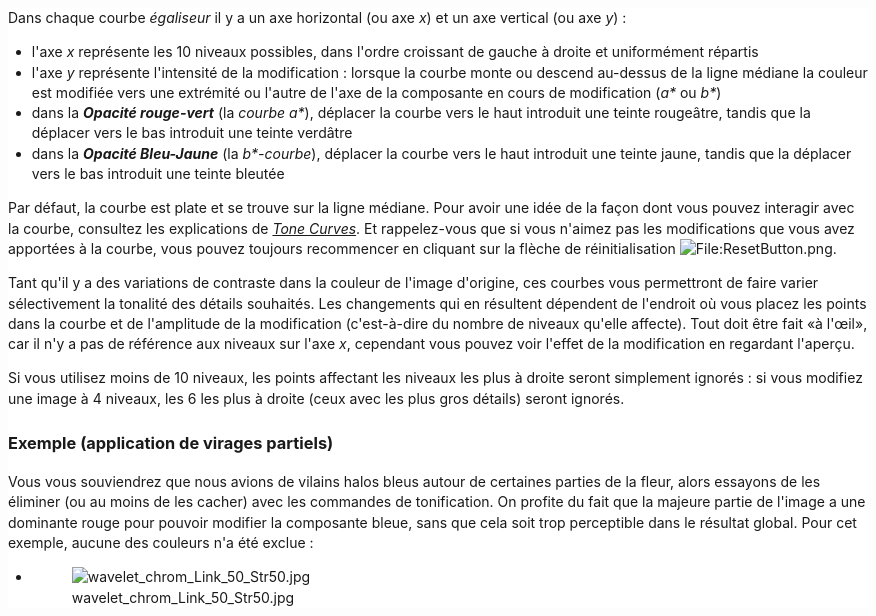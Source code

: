 Dans chaque courbe *égaliseur* il y a un axe horizontal (ou axe *x*) et
un axe vertical (ou axe *y*) :

- l'axe *x* représente les 10 niveaux possibles, dans l'ordre croissant
  de gauche à droite et uniformément répartis
- l'axe *y* représente l'intensité de la modification : lorsque la
  courbe monte ou descend au-dessus de la ligne médiane la couleur est
  modifiée vers une extrémité ou l'autre de l'axe de la composante en
  cours de modification (*a\** ou *b\**)
- dans la ***Opacité rouge-vert*** (la *courbe a\**), déplacer la courbe
  vers le haut introduit une teinte rougeâtre, tandis que la déplacer
  vers le bas introduit une teinte verdâtre
- dans la ***Opacité Bleu-Jaune*** (la *b\*-courbe*), déplacer la courbe
  vers le haut introduit une teinte jaune, tandis que la déplacer vers
  le bas introduit une teinte bleutée

Par défaut, la courbe est plate et se trouve sur la ligne médiane. Pour
avoir une idée de la façon dont vous pouvez interagir avec la courbe,
consultez les explications de *[Tone
Curves](Exposure#Tone_Curves.md)*. Et rappelez-vous que si vous
n'aimez pas les modifications que vous avez apportées à la courbe, vous
pouvez toujours recommencer en cliquant sur la flèche de
réinitialisation
![<File:ResetButton.png>](ResetButton.png "File:ResetButton.png").

Tant qu'il y a des variations de contraste dans la couleur de l'image
d'origine, ces courbes vous permettront de faire varier sélectivement la
tonalité des détails souhaités. Les changements qui en résultent
dépendent de l'endroit où vous placez les points dans la courbe et de
l'amplitude de la modification (c'est-à-dire du nombre de niveaux
qu'elle affecte). Tout doit être fait «à l'œil», car il n'y a pas de
référence aux niveaux sur l'axe *x*, cependant vous pouvez voir l'effet
de la modification en regardant l'aperçu.

Si vous utilisez moins de 10 niveaux, les points affectant les niveaux
les plus à droite seront simplement ignorés : si vous modifiez une image
à 4 niveaux, les 6 les plus à droite (ceux avec les plus gros détails)
seront ignorés.

### Exemple (application de virages partiels)

Vous vous souviendrez que nous avions de vilains halos bleus autour de
certaines parties de la fleur, alors essayons de les éliminer (ou au
moins de les cacher) avec les commandes de tonification. On profite du
fait que la majeure partie de l'image a une dominante rouge pour pouvoir
modifier la composante bleue, sans que cela soit trop perceptible dans
le résultat global. Pour cet exemple, aucune des couleurs n'a été
exclue :

<div>

- <figure>
  <img src="/images/wavelet_chrom_Link_50_Str50.jpg"
  title="wavelet_chrom_Link_50_Str50.jpg" />
  <figcaption>wavelet_chrom_Link_50_Str50.jpg</figcaption>
  </figure>
